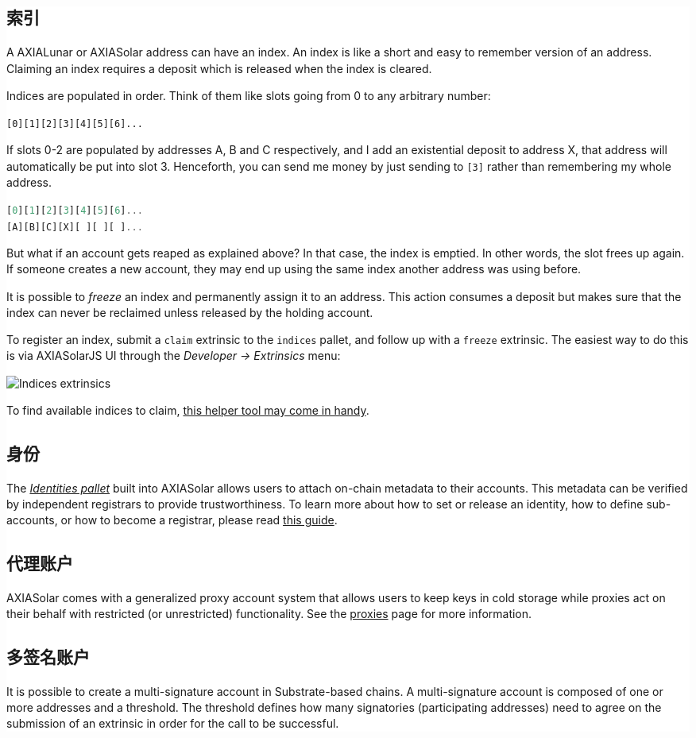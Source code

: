 ## 索引

A AXIALunar or AXIASolar address can have an index. An index is like a short and easy to remember version of an address. Claiming an index requires a deposit which is released when the index is cleared.

Indices are populated in order. Think of them like slots going from 0 to any arbitrary number:

`[0][1][2][3][4][5][6]...`

If slots 0-2 are populated by addresses A, B and C respectively, and I add an existential deposit to address X, that address will automatically be put into slot 3. Henceforth, you can send me money by just sending to `[3]` rather than remembering my whole address.

```js
[0][1][2][3][4][5][6]...
[A][B][C][X][ ][ ][ ]...
```

But what if an account gets reaped as explained above? In that case, the index is emptied. In other words, the slot frees up again. If someone creates a new account, they may end up using the same index another address was using before.

It is possible to _freeze_ an index and permanently assign it to an address. This action consumes a deposit but makes sure that the index can never be reclaimed unless released by the holding account.

To register an index, submit a `claim` extrinsic to the `indices` pallet, and follow up with a `freeze` extrinsic. The easiest way to do this is via AXIASolarJS UI through the _Developer -> Extrinsics_ menu:

![Indices extrinsics](assets/accounts/index.png)

To find available indices to claim, [this helper tool may come in handy](https://www.shawntabrizi.com/substrate-js-utilities/indices/).

## 身份

The [_Identities pallet_](https://github.com/axia-tech/substrate/tree/master/frame/identity) built into AXIASolar allows users to attach on-chain metadata to their accounts. This metadata can be verified by independent registrars to provide trustworthiness. To learn more about how to set or release an identity, how to define sub-accounts, or how to become a registrar, please read [this guide](learn-identity).

## 代理账户

AXIASolar comes with a generalized proxy account system that allows users to keep keys in cold storage while proxies act on their behalf with restricted (or unrestricted) functionality. See the [proxies](learn-proxies) page for more information.

## 多签名账户

It is possible to create a multi-signature account in Substrate-based chains. A multi-signature account is composed of one or more addresses and a threshold. The threshold defines how many signatories (participating addresses) need to agree on the submission of an extrinsic in order for the call to be successful.
